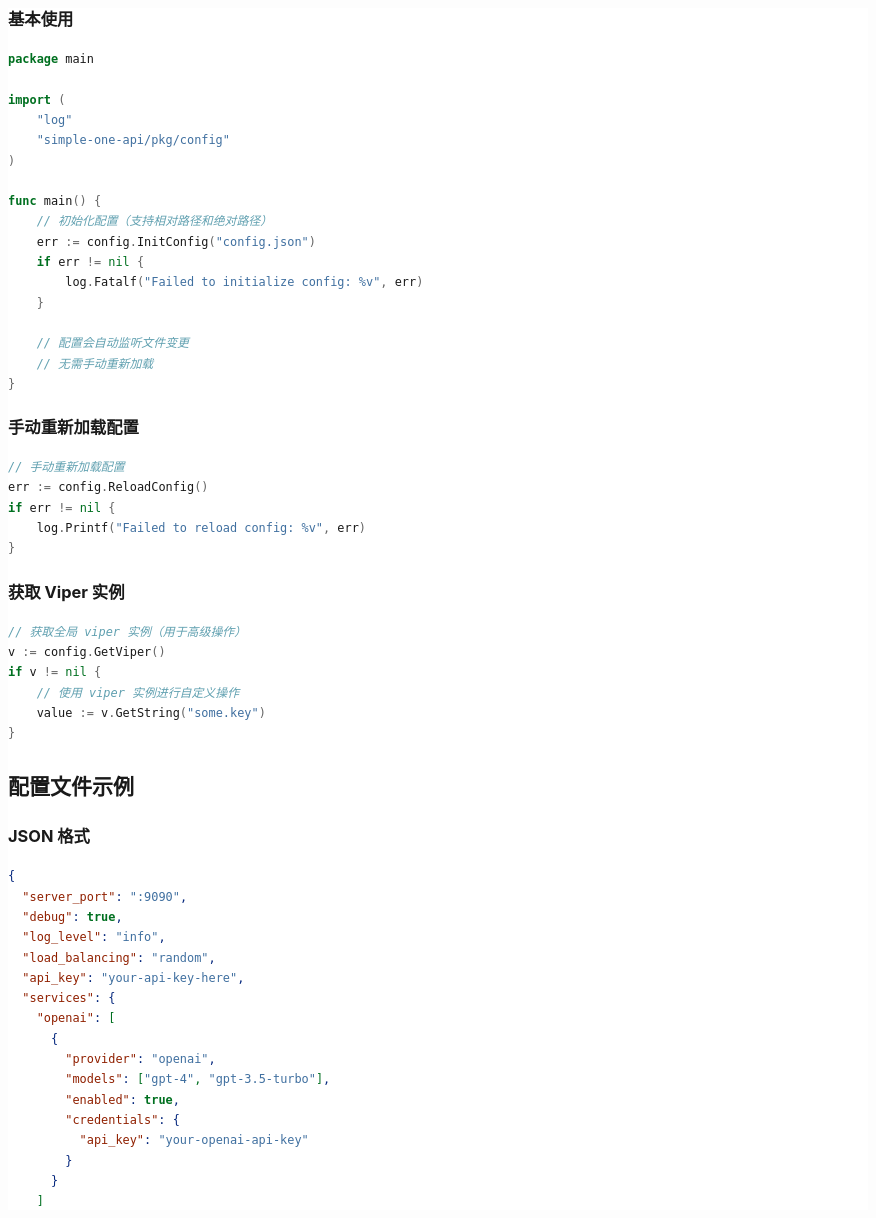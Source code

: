 ### 基本使用

```go
package main

import (
    "log"
    "simple-one-api/pkg/config"
)

func main() {
    // 初始化配置（支持相对路径和绝对路径）
    err := config.InitConfig("config.json")
    if err != nil {
        log.Fatalf("Failed to initialize config: %v", err)
    }
    
    // 配置会自动监听文件变更
    // 无需手动重新加载
}
```

### 手动重新加载配置

```go
// 手动重新加载配置
err := config.ReloadConfig()
if err != nil {
    log.Printf("Failed to reload config: %v", err)
}
```

### 获取 Viper 实例

```go
// 获取全局 viper 实例（用于高级操作）
v := config.GetViper()
if v != nil {
    // 使用 viper 实例进行自定义操作
    value := v.GetString("some.key")
}
```

## 配置文件示例

### JSON 格式

```json
{
  "server_port": ":9090",
  "debug": true,
  "log_level": "info",
  "load_balancing": "random",
  "api_key": "your-api-key-here",
  "services": {
    "openai": [
      {
        "provider": "openai",
        "models": ["gpt-4", "gpt-3.5-turbo"],
        "enabled": true,
        "credentials": {
          "api_key": "your-openai-api-key"
        }
      }
    ]
```